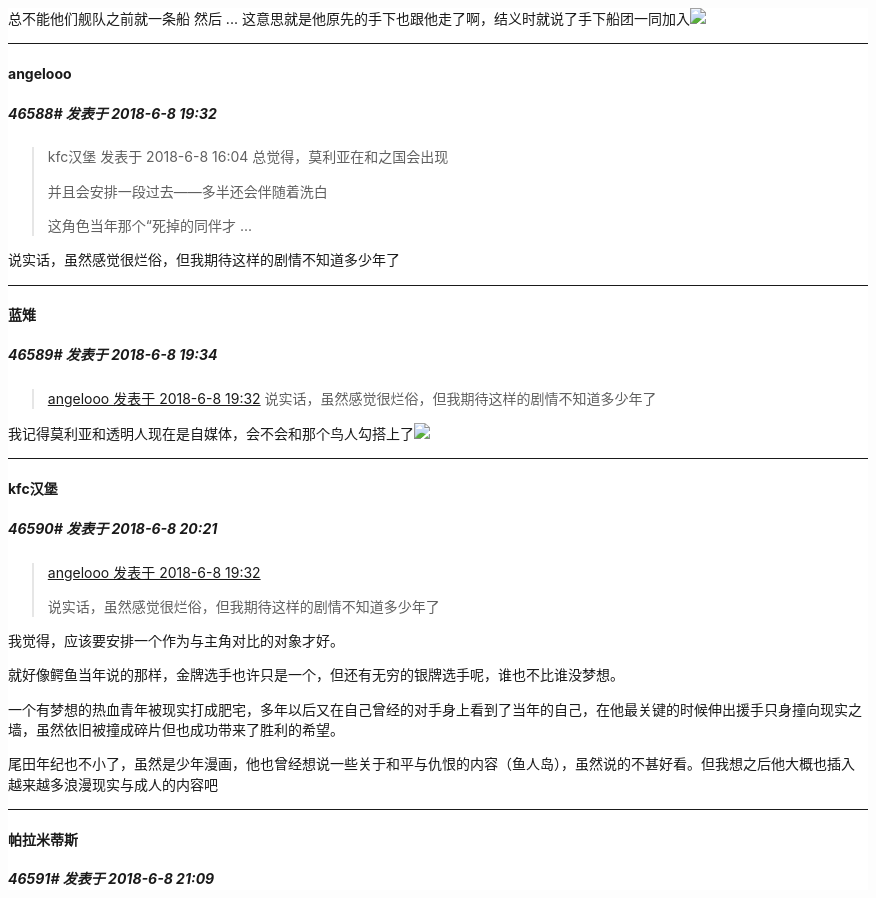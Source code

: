 
总不能他们舰队之前就一条船 然后 ...</blockquote>
这意思就是他原先的手下也跟他走了啊，结义时就说了手下船团一同加入<img src="https://static.saraba1st.com/image/smiley/face2017/009.gif" referrerpolicy="no-referrer">


*****

####  angelooo  
##### 46588#       发表于 2018-6-8 19:32


<blockquote>kfc汉堡 发表于 2018-6-8 16:04
总觉得，莫利亚在和之国会出现

并且会安排一段过去——多半还会伴随着洗白

这角色当年那个“死掉的同伴才 ...</blockquote>
说实话，虽然感觉很烂俗，但我期待这样的剧情不知道多少年了


*****

####  蓝雉  
##### 46589#       发表于 2018-6-8 19:34


<blockquote><a href="httphttps://bbs.saraba1st.com/2b/forum.php?mod=redirect&amp;goto=findpost&amp;pid=39919739&amp;ptid=98922" target="_blank">angelooo 发表于 2018-6-8 19:32</a>
说实话，虽然感觉很烂俗，但我期待这样的剧情不知道多少年了</blockquote>
我记得莫利亚和透明人现在是自媒体，会不会和那个鸟人勾搭上了<img src="https://static.saraba1st.com/image/smiley/face2017/053.png" referrerpolicy="no-referrer">


*****

####  kfc汉堡  
##### 46590#       发表于 2018-6-8 20:21


<blockquote><a href="httphttps://bbs.saraba1st.com/2b/forum.php?mod=redirect&amp;goto=findpost&amp;pid=39919739&amp;ptid=98922" target="_blank">angelooo 发表于 2018-6-8 19:32</a>

说实话，虽然感觉很烂俗，但我期待这样的剧情不知道多少年了</blockquote>
我觉得，应该要安排一个作为与主角对比的对象才好。

就好像鳄鱼当年说的那样，金牌选手也许只是一个，但还有无穷的银牌选手呢，谁也不比谁没梦想。


一个有梦想的热血青年被现实打成肥宅，多年以后又在自己曾经的对手身上看到了当年的自己，在他最关键的时候伸出援手只身撞向现实之墙，虽然依旧被撞成碎片但也成功带来了胜利的希望。


尾田年纪也不小了，虽然是少年漫画，他也曾经想说一些关于和平与仇恨的内容（鱼人岛），虽然说的不甚好看。但我想之后他大概也插入越来越多浪漫现实与成人的内容吧


*****

####  帕拉米蒂斯  
##### 46591#       发表于 2018-6-8 21:09


